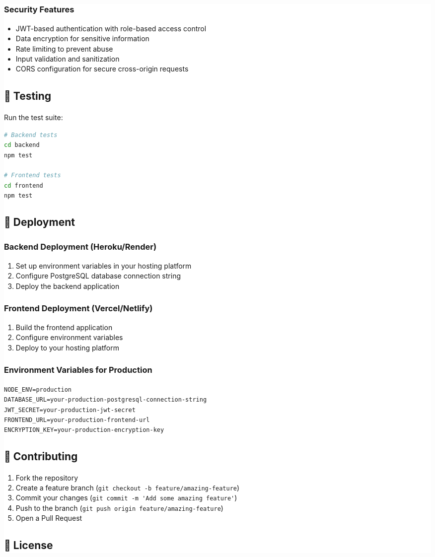 ### Security Features
- JWT-based authentication with role-based access control
- Data encryption for sensitive information
- Rate limiting to prevent abuse
- Input validation and sanitization
- CORS configuration for secure cross-origin requests

## 🧪 Testing

Run the test suite:
```bash
# Backend tests
cd backend
npm test

# Frontend tests
cd frontend
npm test
```

## 🚀 Deployment

### Backend Deployment (Heroku/Render)
1. Set up environment variables in your hosting platform
2. Configure PostgreSQL database connection string
3. Deploy the backend application

### Frontend Deployment (Vercel/Netlify)
1. Build the frontend application
2. Configure environment variables
3. Deploy to your hosting platform

### Environment Variables for Production
```env
NODE_ENV=production
DATABASE_URL=your-production-postgresql-connection-string
JWT_SECRET=your-production-jwt-secret
FRONTEND_URL=your-production-frontend-url
ENCRYPTION_KEY=your-production-encryption-key
```

## 🤝 Contributing

1. Fork the repository
2. Create a feature branch (`git checkout -b feature/amazing-feature`)
3. Commit your changes (`git commit -m 'Add some amazing feature'`)
4. Push to the branch (`git push origin feature/amazing-feature`)
5. Open a Pull Request

## 📝 License
